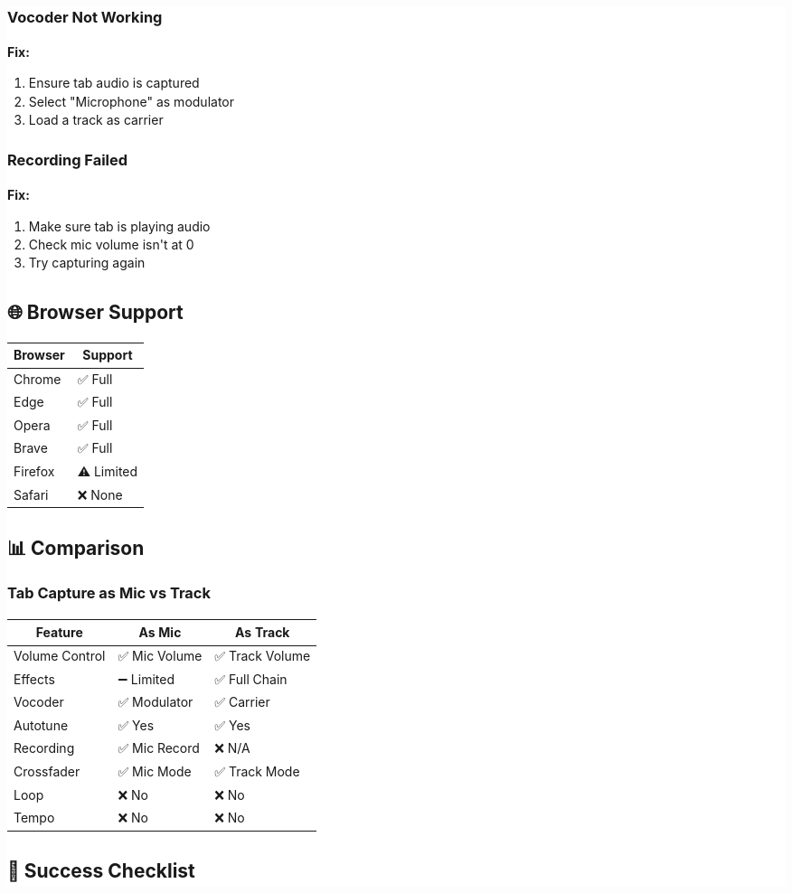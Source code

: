 ### Vocoder Not Working
**Fix:** 
1. Ensure tab audio is captured
2. Select "Microphone" as modulator
3. Load a track as carrier

### Recording Failed
**Fix:**
1. Make sure tab is playing audio
2. Check mic volume isn't at 0
3. Try capturing again

## 🌐 Browser Support

| Browser | Support |
|---------|---------|
| Chrome | ✅ Full |
| Edge | ✅ Full |
| Opera | ✅ Full |
| Brave | ✅ Full |
| Firefox | ⚠️ Limited |
| Safari | ❌ None |

## 📊 Comparison

### Tab Capture as Mic vs Track

| Feature | As Mic | As Track |
|---------|--------|----------|
| Volume Control | ✅ Mic Volume | ✅ Track Volume |
| Effects | ➖ Limited | ✅ Full Chain |
| Vocoder | ✅ Modulator | ✅ Carrier |
| Autotune | ✅ Yes | ✅ Yes |
| Recording | ✅ Mic Record | ❌ N/A |
| Crossfader | ✅ Mic Mode | ✅ Track Mode |
| Loop | ❌ No | ❌ No |
| Tempo | ❌ No | ❌ No |

## 🎉 Success Checklist
